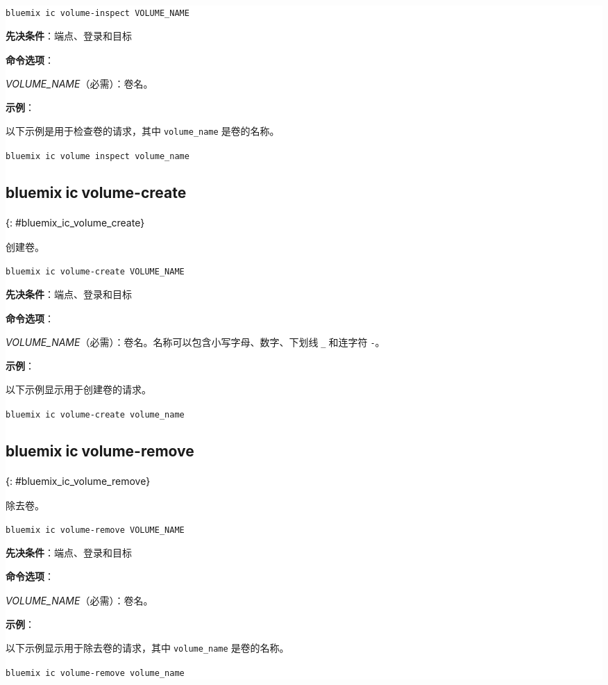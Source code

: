 ```
bluemix ic volume-inspect VOLUME_NAME
```

**先决条件**：端点、登录和目标

**命令选项**：

*VOLUME_NAME*（必需）：卷名。

**示例**：

以下示例是用于检查卷的请求，其中 `volume_name` 是卷的名称。
```
bluemix ic volume inspect volume_name
```


## bluemix ic volume-create
{: #bluemix_ic_volume_create}

创建卷。

```
bluemix ic volume-create VOLUME_NAME
```

**先决条件**：端点、登录和目标

**命令选项**：

*VOLUME_NAME*（必需）：卷名。名称可以包含小写字母、数字、下划线 `_` 和连字符 `-`。

**示例**：

以下示例显示用于创建卷的请求。
```
bluemix ic volume-create volume_name 
```


## bluemix ic volume-remove
{: #bluemix_ic_volume_remove}

除去卷。

```
bluemix ic volume-remove VOLUME_NAME
```

**先决条件**：端点、登录和目标

**命令选项**：

*VOLUME_NAME*（必需）：卷名。

**示例**：

以下示例显示用于除去卷的请求，其中 `volume_name` 是卷的名称。
```
bluemix ic volume-remove volume_name
```
